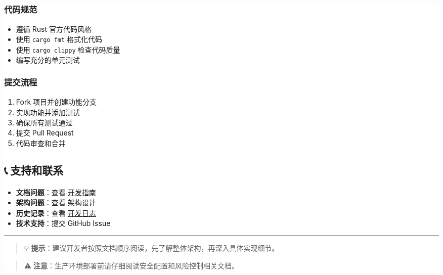 ### 代码规范
- 遵循 Rust 官方代码风格
- 使用 `cargo fmt` 格式化代码
- 使用 `cargo clippy` 检查代码质量
- 编写充分的单元测试

### 提交流程
1. Fork 项目并创建功能分支
2. 实现功能并添加测试
3. 确保所有测试通过
4. 提交 Pull Request
5. 代码审查和合并

## 📞 支持和联系

- **文档问题**：查看 [开发指南](./development-guide.md)
- **架构问题**：查看 [架构设计](./architecture.md)
- **历史记录**：查看 [开发日志](./devlogs/)
- **技术支持**：提交 GitHub Issue

---

> 💡 **提示**：建议开发者按照文档顺序阅读，先了解整体架构，再深入具体实现细节。

> ⚠️ **注意**：生产环境部署前请仔细阅读安全配置和风险控制相关文档。